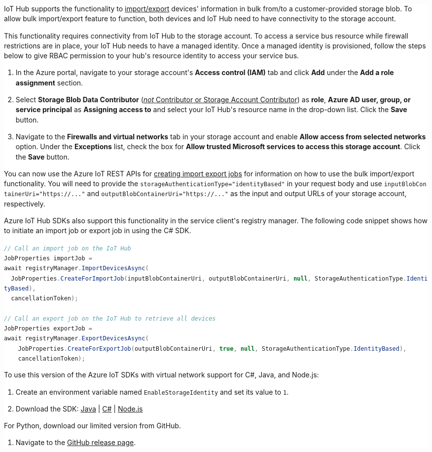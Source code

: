 IoT Hub supports the functionality to [import/export](./iot-hub-bulk-identity-mgmt.md) devices' information in bulk from/to a customer-provided storage blob. To allow bulk import/export feature to function, both devices and IoT Hub need to have connectivity to the storage account.

This functionality requires connectivity from IoT Hub to the storage account. To access a service bus resource while firewall restrictions are in place, your IoT Hub needs to have a managed identity. Once a managed identity is provisioned, follow the steps below to give RBAC permission to your hub's resource identity to access your service bus.

1. In the Azure portal, navigate to your storage account's **Access control (IAM)** tab and click **Add** under the **Add a role assignment** section.

2. Select **Storage Blob Data Contributor** ([*not* Contributor or Storage Account Contributor](../storage/common/storage-auth-aad-rbac-portal.md#rbac-roles-for-blobs-and-queues)) as **role**, **Azure AD user, group, or service principal** as **Assigning access to** and select your IoT Hub's resource name in the drop-down list. Click the **Save** button.

3. Navigate to the **Firewalls and virtual networks** tab in your storage account and enable **Allow access from selected networks** option. Under the **Exceptions** list, check the box for **Allow trusted Microsoft services to access this storage account**. Click the **Save** button.

You can now use the Azure IoT REST APIs for [creating import export jobs](https://docs.microsoft.com/rest/api/iothub/service/jobclient/getimportexportjobs) for information on how to use the bulk import/export functionality. You will need to provide the `storageAuthenticationType="identityBased"` in your request body and use `inputBlobContainerUri="https://..."` and `outputBlobContainerUri="https://..."` as the input and output URLs of your storage account, respectively.

Azure IoT Hub SDKs also support this functionality in the service client's registry manager. The following code snippet shows how to initiate an import job or export job in using the C# SDK.

```csharp
// Call an import job on the IoT Hub
JobProperties importJob = 
await registryManager.ImportDevicesAsync(
  JobProperties.CreateForImportJob(inputBlobContainerUri, outputBlobContainerUri, null, StorageAuthenticationType.IdentityBased), 
  cancellationToken);

// Call an export job on the IoT Hub to retrieve all devices
JobProperties exportJob = 
await registryManager.ExportDevicesAsync(
    JobProperties.CreateForExportJob(outputBlobContainerUri, true, null, StorageAuthenticationType.IdentityBased),
    cancellationToken);
```

To use this version of the Azure IoT SDKs with virtual network support for C#, Java, and Node.js:

1. Create an environment variable named `EnableStorageIdentity` and set its value to `1`.

2. Download the SDK:  [Java](https://aka.ms/vnetjavasdk) | [C#](https://aka.ms/vnetcsharpsdk) | [Node.js](https://aka.ms/vnetnodesdk)
 
For Python, download our limited version from GitHub.

1. Navigate to the [GitHub release page](https://aka.ms/vnetpythonsdk).

